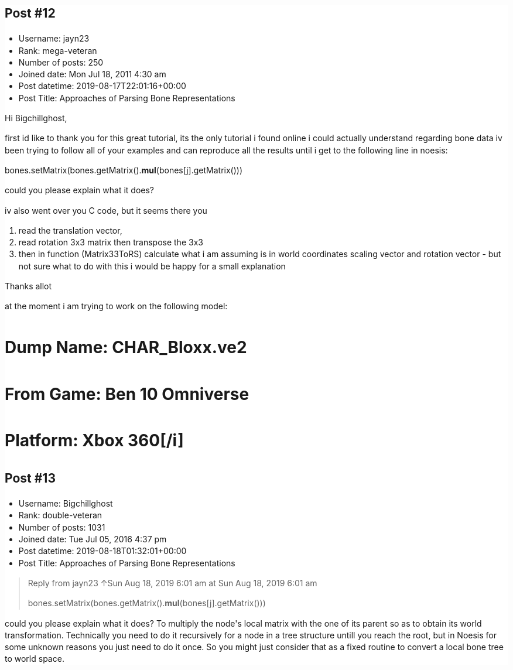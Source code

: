 ## Post #12
- Username: jayn23
- Rank: mega-veteran
- Number of posts: 250
- Joined date: Mon Jul 18, 2011 4:30 am
- Post datetime: 2019-08-17T22:01:16+00:00
- Post Title: Approaches of Parsing Bone Representations

Hi Bigchillghost,

first id like to thank you for this great tutorial, its the only tutorial i found online i could actually understand regarding bone data 
iv been trying to follow all of your examples and can reproduce all the results until i get to the following line in noesis:

bones.setMatrix(bones.getMatrix().__mul__(bones[j].getMatrix()))

could you please explain what it does?

iv also went over you C code, but it seems there you 
1. read the translation vector, 
2. read rotation 3x3 matrix then transpose the 3x3
3. then in function (Matrix33ToRS) calculate what i am assuming is in world coordinates scaling vector and rotation vector - but not sure what to do with this
i would be happy for a small explanation 

Thanks allot 


at the moment i am trying to work on the following model:
# Dump Name: CHAR_Bloxx.ve2
# From Game: Ben 10 Omniverse
# Platform: Xbox 360[/i]
## Post #13
- Username: Bigchillghost
- Rank: double-veteran
- Number of posts: 1031
- Joined date: Tue Jul 05, 2016 4:37 pm
- Post datetime: 2019-08-18T01:32:01+00:00
- Post Title: Approaches of Parsing Bone Representations

> Reply from jayn23 ↑Sun Aug 18, 2019 6:01 am at Sun Aug 18, 2019 6:01 am
>
> bones.setMatrix(bones.getMatrix().__mul__(bones[j].getMatrix()))

could you please explain what it does?
To multiply the node's local matrix with the one of its parent so as to obtain its world transformation. Technically you need to do it recursively for a node in a tree structure untill you reach the root, but in Noesis for some unknown reasons you just need to do it once. So you might just consider that as a fixed routine to convert a local bone tree to world space.
